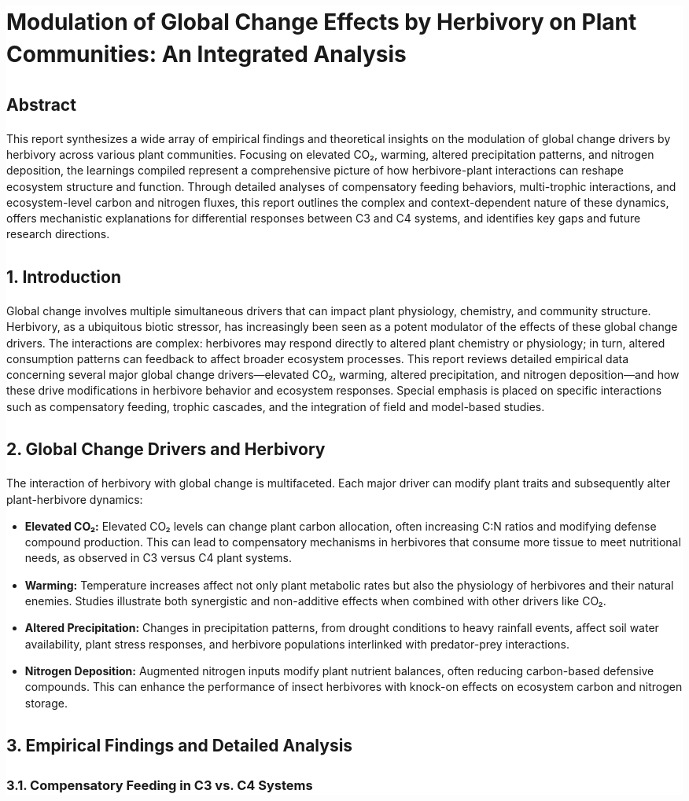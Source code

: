 # Modulation of Global Change Effects by Herbivory on Plant Communities: An Integrated Analysis

## Abstract
This report synthesizes a wide array of empirical findings and theoretical insights on the modulation of global change drivers by herbivory across various plant communities. Focusing on elevated CO₂, warming, altered precipitation patterns, and nitrogen deposition, the learnings compiled represent a comprehensive picture of how herbivore-plant interactions can reshape ecosystem structure and function. Through detailed analyses of compensatory feeding behaviors, multi-trophic interactions, and ecosystem-level carbon and nitrogen fluxes, this report outlines the complex and context-dependent nature of these dynamics, offers mechanistic explanations for differential responses between C3 and C4 systems, and identifies key gaps and future research directions.

## 1. Introduction

Global change involves multiple simultaneous drivers that can impact plant physiology, chemistry, and community structure. Herbivory, as a ubiquitous biotic stressor, has increasingly been seen as a potent modulator of the effects of these global change drivers. The interactions are complex: herbivores may respond directly to altered plant chemistry or physiology; in turn, altered consumption patterns can feedback to affect broader ecosystem processes. This report reviews detailed empirical data concerning several major global change drivers—elevated CO₂, warming, altered precipitation, and nitrogen deposition—and how these drive modifications in herbivore behavior and ecosystem responses. Special emphasis is placed on specific interactions such as compensatory feeding, trophic cascades, and the integration of field and model-based studies.

## 2. Global Change Drivers and Herbivory

The interaction of herbivory with global change is multifaceted. Each major driver can modify plant traits and subsequently alter plant-herbivore dynamics:

- **Elevated CO₂:** Elevated CO₂ levels can change plant carbon allocation, often increasing C:N ratios and modifying defense compound production. This can lead to compensatory mechanisms in herbivores that consume more tissue to meet nutritional needs, as observed in C3 versus C4 plant systems.

- **Warming:** Temperature increases affect not only plant metabolic rates but also the physiology of herbivores and their natural enemies. Studies illustrate both synergistic and non-additive effects when combined with other drivers like CO₂.

- **Altered Precipitation:** Changes in precipitation patterns, from drought conditions to heavy rainfall events, affect soil water availability, plant stress responses, and herbivore populations interlinked with predator-prey interactions.

- **Nitrogen Deposition:** Augmented nitrogen inputs modify plant nutrient balances, often reducing carbon-based defensive compounds. This can enhance the performance of insect herbivores with knock-on effects on ecosystem carbon and nitrogen storage.

## 3. Empirical Findings and Detailed Analysis

### 3.1. Compensatory Feeding in C3 vs. C4 Systems
